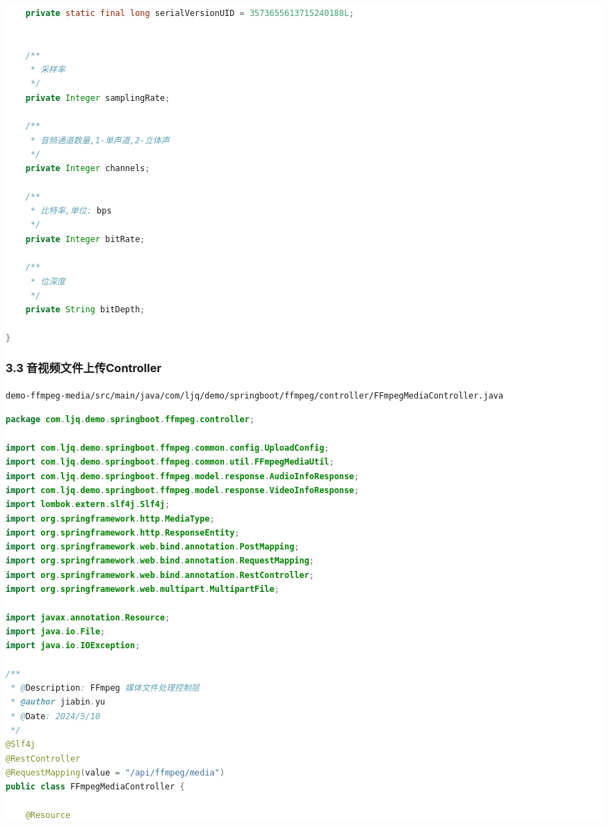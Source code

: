 ```java
    private static final long serialVersionUID = 3573655613715240188L;


    /**
     * 采样率
     */
    private Integer samplingRate;

    /**
     * 音频通道数量,1-单声道,2-立体声
     */
    private Integer channels;

    /**
     * 比特率,单位: bps
     */
    private Integer bitRate;

    /**
     * 位深度
     */
    private String bitDepth;

}
```



### 3.3 音视频文件上传Controller 

```
demo-ffmpeg-media/src/main/java/com/ljq/demo/springboot/ffmpeg/controller/FFmpegMediaController.java
```

```java
package com.ljq.demo.springboot.ffmpeg.controller;

import com.ljq.demo.springboot.ffmpeg.common.config.UploadConfig;
import com.ljq.demo.springboot.ffmpeg.common.util.FFmpegMediaUtil;
import com.ljq.demo.springboot.ffmpeg.model.response.AudioInfoResponse;
import com.ljq.demo.springboot.ffmpeg.model.response.VideoInfoResponse;
import lombok.extern.slf4j.Slf4j;
import org.springframework.http.MediaType;
import org.springframework.http.ResponseEntity;
import org.springframework.web.bind.annotation.PostMapping;
import org.springframework.web.bind.annotation.RequestMapping;
import org.springframework.web.bind.annotation.RestController;
import org.springframework.web.multipart.MultipartFile;

import javax.annotation.Resource;
import java.io.File;
import java.io.IOException;

/**
 * @Description: FFmpeg 媒体文件处理控制层
 * @author jiabin.yu
 * @Date: 2024/5/10
 */
@Slf4j
@RestController
@RequestMapping(value = "/api/ffmpeg/media")
public class FFmpegMediaController {

    @Resource
```